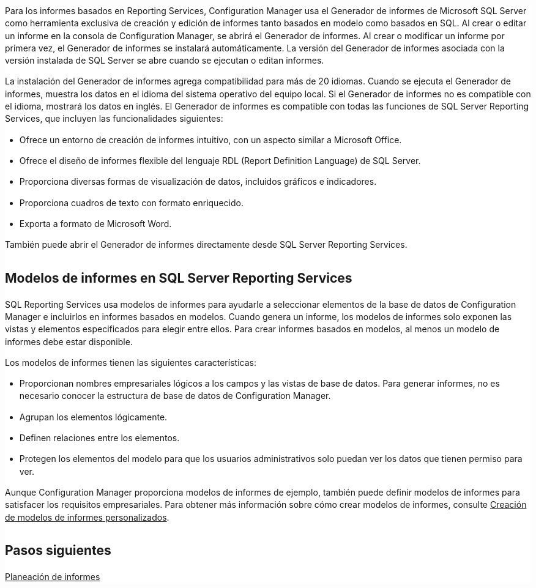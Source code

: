 Para los informes basados en Reporting Services, Configuration Manager usa el Generador de informes de Microsoft SQL Server como herramienta exclusiva de creación y edición de informes tanto basados en modelo como basados en SQL. Al crear o editar un informe en la consola de Configuration Manager, se abrirá el Generador de informes. Al crear o modificar un informe por primera vez, el Generador de informes se instalará automáticamente. La versión del Generador de informes asociada con la versión instalada de SQL Server se abre cuando se ejecutan o editan informes.  

 La instalación del Generador de informes agrega compatibilidad para más de 20 idiomas. Cuando se ejecuta el Generador de informes, muestra los datos en el idioma del sistema operativo del equipo local. Si el Generador de informes no es compatible con el idioma, mostrará los datos en inglés. El Generador de informes es compatible con todas las funciones de SQL Server Reporting Services, que incluyen las funcionalidades siguientes:

- Ofrece un entorno de creación de informes intuitivo, con un aspecto similar a Microsoft Office.  

- Ofrece el diseño de informes flexible del lenguaje RDL (Report Definition Language) de SQL Server.  

- Proporciona diversas formas de visualización de datos, incluidos gráficos e indicadores.  

- Proporciona cuadros de texto con formato enriquecido.  

- Exporta a formato de Microsoft Word.  

También puede abrir el Generador de informes directamente desde SQL Server Reporting Services.

## <a name="report-models-in-sql-server-reporting-services"></a>Modelos de informes en SQL Server Reporting Services

SQL Reporting Services usa modelos de informes para ayudarle a seleccionar elementos de la base de datos de Configuration Manager e incluirlos en informes basados en modelos. Cuando genera un informe, los modelos de informes solo exponen las vistas y elementos especificados para elegir entre ellos. Para crear informes basados en modelos, al menos un modelo de informes debe estar disponible.

Los modelos de informes tienen las siguientes características:

- Proporcionan nombres empresariales lógicos a los campos y las vistas de base de datos. Para generar informes, no es necesario conocer la estructura de base de datos de Configuration Manager.

- Agrupan los elementos lógicamente.  

- Definen relaciones entre los elementos.  

- Protegen los elementos del modelo para que los usuarios administrativos solo puedan ver los datos que tienen permiso para ver.

Aunque Configuration Manager proporciona modelos de informes de ejemplo, también puede definir modelos de informes para satisfacer los requisitos empresariales. Para obtener más información sobre cómo crear modelos de informes, consulte [Creación de modelos de informes personalizados](creating-custom-report-models-in-sql-server-reporting-services.md).

## <a name="next-steps"></a>Pasos siguientes

[Planeación de informes](planning-for-reporting.md)
